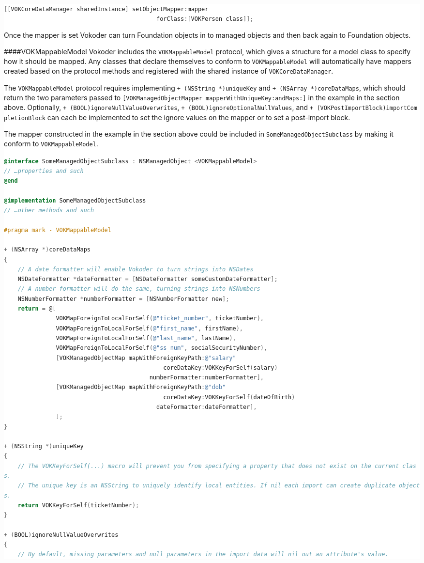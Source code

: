 ```objective-c
[[VOKCoreDataManager sharedInstance] setObjectMapper:mapper
                                            forClass:[VOKPerson class]];
```

Once the mapper is set Vokoder can turn Foundation objects in to managed objects and then back again to Foundation objects.

####VOKMappableModel
Vokoder includes the `VOKMappableModel` protocol, which gives a structure for a model class to specify how it should be mapped.  Any classes that declare themselves to conform to `VOKMappableModel` will automatically have mappers created based on the protocol methods and registered with the shared instance of `VOKCoreDataManager`.

The `VOKMappableModel` protocol requires implementing `+ (NSString *)uniqueKey` and `+ (NSArray *)coreDataMaps`, which should return the two parameters passed to `[VOKManagedObjectMapper mapperWithUniqueKey:andMaps:]` in the example in the section above.  Optionally, `+ (BOOL)ignoreNullValueOverwrites`, `+ (BOOL)ignoreOptionalNullValues`, and `+ (VOKPostImportBlock)importCompletionBlock` can each be implemented to set the ignore values on the mapper or to set a post-import block.

The mapper constructed in the example in the section above could be included in `SomeManagedObjectSubclass` by making it conform to `VOKMappableModel`.

```objective-c
@interface SomeManagedObjectSubclass : NSManagedObject <VOKMappableModel>
// …properties and such
@end

@implementation SomeManagedObjectSubclass
// …other methods and such

#pragma mark - VOKMappableModel

+ (NSArray *)coreDataMaps
{
    // A date formatter will enable Vokoder to turn strings into NSDates
    NSDateFormatter *dateFormatter = [NSDateFormatter someCustomDateFormatter];
    // A number formatter will do the same, turning strings into NSNumbers
    NSNumberFormatter *numberFormatter = [NSNumberFormatter new];
    return = @[
               VOKMapForeignToLocalForSelf(@"ticket_number", ticketNumber),
               VOKMapForeignToLocalForSelf(@"first_name", firstName),
               VOKMapForeignToLocalForSelf(@"last_name", lastName),
               VOKMapForeignToLocalForSelf(@"ss_num", socialSecurityNumber),
               [VOKManagedObjectMap mapWithForeignKeyPath:@"salary"
                                              coreDataKey:VOKKeyForSelf(salary)
                                          numberFormatter:numberFormatter],
               [VOKManagedObjectMap mapWithForeignKeyPath:@"dob"
                                              coreDataKey:VOKKeyForSelf(dateOfBirth)
                                            dateFormatter:dateFormatter],
               ];
}

+ (NSString *)uniqueKey
{
    // The VOKKeyForSelf(...) macro will prevent you from specifying a property that does not exist on the current class.
    // The unique key is an NSString to uniquely identify local entities. If nil each import can create duplicate objects.
    return VOKKeyForSelf(ticketNumber);
}

+ (BOOL)ignoreNullValueOverwrites
{
    // By default, missing parameters and null parameters in the import data will nil out an attribute's value.
```